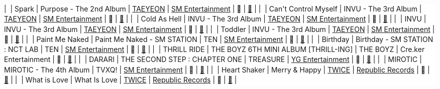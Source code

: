 | <img src="https://i.scdn.co/image/ab67616d0000b273b87c0d76ed9c7b1654b390d0" alt="" width="50" /> | Spark                                       | Purpose - The 2nd Album                                                 | [TAEYEON](../artists/taeyeon.md)                     | [SM Entertainment](../labels/sm_entertainment.md)                                                                                          | 💚   | [🔗](https://open.spotify.com/track/49euWwcjQTzVCynY53tvH5) |
| <img src="https://i.scdn.co/image/ab67616d0000b273034c3a8ba89c6a5ecfda3175" alt="" width="50" /> | Can't Control Myself                        | INVU - The 3rd Album                                                    | [TAEYEON](../artists/taeyeon.md)                     | [SM Entertainment](../labels/sm_entertainment.md)                                                                                          | 💚   | [🔗](https://open.spotify.com/track/2TZTpkpnDIKUOfU6riqCfE) |
| <img src="https://i.scdn.co/image/ab67616d0000b273034c3a8ba89c6a5ecfda3175" alt="" width="50" /> | Cold As Hell                                | INVU - The 3rd Album                                                    | [TAEYEON](../artists/taeyeon.md)                     | [SM Entertainment](../labels/sm_entertainment.md)                                                                                          | 💚   | [🔗](https://open.spotify.com/track/7gosH4fL73GpiJBd5GK2rC) |
| <img src="https://i.scdn.co/image/ab67616d0000b273034c3a8ba89c6a5ecfda3175" alt="" width="50" /> | INVU                                        | INVU - The 3rd Album                                                    | [TAEYEON](../artists/taeyeon.md)                     | [SM Entertainment](../labels/sm_entertainment.md)                                                                                          | 💚   | [🔗](https://open.spotify.com/track/7rXcCpIAoOUCydkVDMcoPV) |
| <img src="https://i.scdn.co/image/ab67616d0000b273034c3a8ba89c6a5ecfda3175" alt="" width="50" /> | Toddler                                     | INVU - The 3rd Album                                                    | [TAEYEON](../artists/taeyeon.md)                     | [SM Entertainment](../labels/sm_entertainment.md)                                                                                          | 💚   | [🔗](https://open.spotify.com/track/73pehvxZUb87PhgyJJpTlw) |
| <img src="https://i.scdn.co/image/ab67616d0000b273dad8806d4958b875dd487f6e" alt="" width="50" /> | Paint Me Naked                              | Paint Me Naked - SM STATION                                             | TEN                                                  | [SM Entertainment](../labels/sm_entertainment.md)                                                                                          | 💚   | [🔗](https://open.spotify.com/track/4UaGQ2D4MBuRBWumZO52Ma) |
| <img src="https://i.scdn.co/image/ab67616d0000b2733730b0ab6cc8e589b87d26d7" alt="" width="50" /> | Birthday                                    | Birthday - SM STATION : NCT LAB                                         | TEN                                                  | [SM Entertainment](../labels/sm_entertainment.md)                                                                                          | 💚   | [🔗](https://open.spotify.com/track/2cbllYULJNYhcDK37Uh8hR) |
| <img src="https://i.scdn.co/image/ab67616d0000b2731544041d0285585cc92c2709" alt="" width="50" /> | THRILL RIDE                                 | THE BOYZ 6TH MINI ALBUM [THRILL-ING]                                    | THE BOYZ                                             | Cre.ker Entertainment                                                                                                                      | 💚   | [🔗](https://open.spotify.com/track/3wEYYVD6uC3A3LhVhqARZv) |
| <img src="https://i.scdn.co/image/ab67616d0000b27328be5dc3cc0bd6f2482c1d56" alt="" width="50" /> | DARARI                                      | THE SECOND STEP : CHAPTER ONE                                           | TREASURE                                             | [YG Entertainment](../labels/yg_entertainment.md)                                                                                          | 💚   | [🔗](https://open.spotify.com/track/0dcnrLo8s1rhjm8euGjI4n) |
| <img src="https://i.scdn.co/image/ab67616d0000b27325ca38eeeb374883d7652ff0" alt="" width="50" /> | MIROTIC                                     | MIROTIC - The 4th Album                                                 | TVXQ!                                                | [SM Entertainment](../labels/sm_entertainment.md)                                                                                          | 💚   | [🔗](https://open.spotify.com/track/4BZhUnXvXYRQJPClr0hhIC) |
| <img src="https://i.scdn.co/image/ab67616d0000b273f0d00e054e9a9cb2e86cdf72" alt="" width="50" /> | Heart Shaker                                | Merry & Happy                                                           | [TWICE](../artists/twice.md)                         | [Republic Records](../labels/republic_records.md)                                                                                          | 💚   | [🔗](https://open.spotify.com/track/52FCAZn0YEkZfF0BtiAUMW) |
| <img src="https://i.scdn.co/image/ab67616d0000b273e2a4f8bcc74020cd4b01f647" alt="" width="50" /> | What is Love                                | What Is Love                                                            | [TWICE](../artists/twice.md)                         | [Republic Records](../labels/republic_records.md)                                                                                          | 💚   | [🔗](https://open.spotify.com/track/54mnwt3kO0uYsy0ceg14JP) |